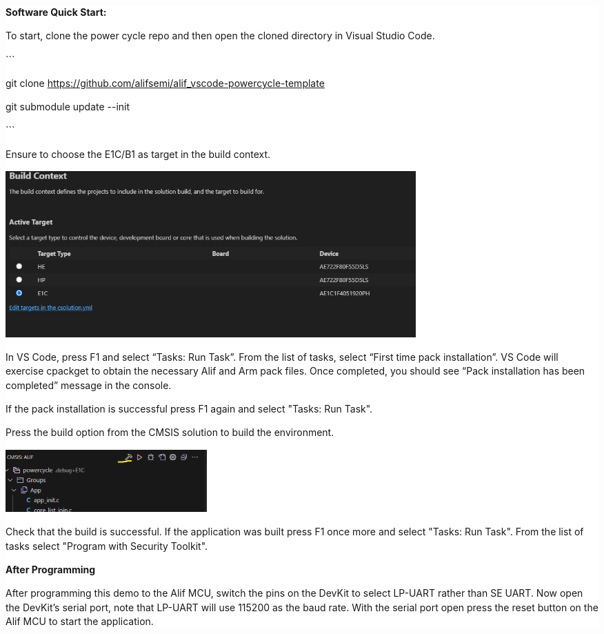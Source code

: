**Software Quick Start:**

To start, clone the power cycle repo and then open the cloned directory in Visual Studio Code.

\`\`\`

git clone https://github.com/alifsemi/alif_vscode-powercycle-template

git submodule update --init

\`\`\`

Ensure to choose the E1C/B1 as target in the build context.

<img src="images/media/image4.png" style="width:6.19476in;height:2.50707in" alt="A screenshot of a computer AI-generated content may be incorrect." />

In VS Code, press F1 and select “Tasks: Run Task”. From the list of tasks, select “First time pack installation”. VS Code will exercise cpackget to obtain the necessary Alif and Arm pack files. Once completed, you should see “Pack installation has been completed” message in the console.

If the pack installation is successful press F1 again and select "Tasks: Run Task".

Press the build option from the CMSIS solution to build the environment. 

<img src="images/media/image5.png" style="width:3.04167in;height:0.94444in" />

Check that the build is successful. If the application was built press F1 once more and select "Tasks: Run Task". From the list of tasks select "Program with Security Toolkit".

**After Programming**

After programming this demo to the Alif MCU, switch the pins on the DevKit to select LP-UART rather than SE UART. Now open the DevKit’s serial port, note that LP-UART will use 115200 as the baud rate. With the serial port open press the reset button on the Alif MCU to start the application.
